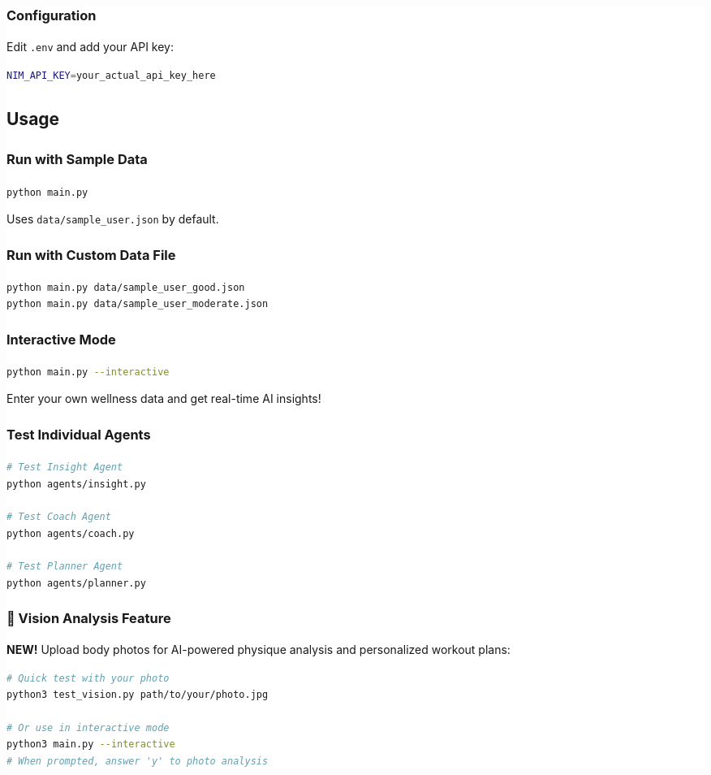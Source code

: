 ### Configuration

Edit `.env` and add your API key:

```bash
NIM_API_KEY=your_actual_api_key_here
```

## Usage

### Run with Sample Data

```bash
python main.py
```

Uses `data/sample_user.json` by default.

### Run with Custom Data File

```bash
python main.py data/sample_user_good.json
python main.py data/sample_user_moderate.json
```

### Interactive Mode

```bash
python main.py --interactive
```

Enter your own wellness data and get real-time AI insights!

### Test Individual Agents

```bash
# Test Insight Agent
python agents/insight.py

# Test Coach Agent
python agents/coach.py

# Test Planner Agent
python agents/planner.py
```

### 📸 Vision Analysis Feature

**NEW!** Upload body photos for AI-powered physique analysis and personalized workout plans:

```bash
# Quick test with your photo
python3 test_vision.py path/to/your/photo.jpg

# Or use in interactive mode
python3 main.py --interactive
# When prompted, answer 'y' to photo analysis
```
